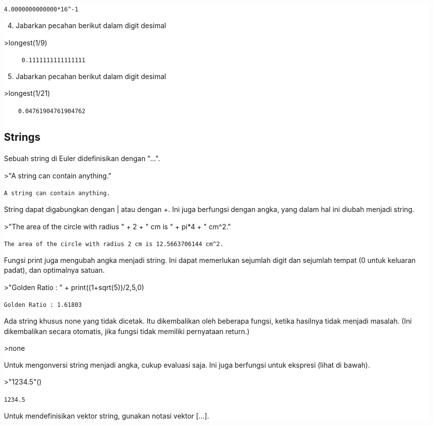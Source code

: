 
    4.0000000000000*16^-1

4. Jabarkan pecahan berikut dalam digit desimal


\>longest(1/9)


         0.1111111111111111 

5. Jabarkan pecahan berikut dalam digit desimal


\>longest(1/21)


        0.04761904761904762 

## Strings

Sebuah string di Euler didefinisikan dengan "...".


\>"A string can contain anything."


    A string can contain anything.

String dapat digabungkan dengan | atau dengan +. Ini juga berfungsi
dengan angka, yang dalam hal ini diubah menjadi string.


\>"The area of the circle with radius " + 2 + " cm is " + pi\*4 + " cm^2."


    The area of the circle with radius 2 cm is 12.5663706144 cm^2.

Fungsi print juga mengubah angka menjadi string. Ini dapat memerlukan
sejumlah digit dan sejumlah tempat (0 untuk keluaran padat), dan
optimalnya satuan.


\>"Golden Ratio : " + print((1+sqrt(5))/2,5,0)


    Golden Ratio : 1.61803

Ada string khusus none yang tidak dicetak. Itu dikembalikan oleh
beberapa fungsi, ketika hasilnya tidak menjadi masalah. (Ini
dikembalikan secara otomatis, jika fungsi tidak memiliki pernyataan
return.)


\>none


Untuk mengonversi string menjadi angka, cukup evaluasi saja. Ini juga
berfungsi untuk ekspresi (lihat di bawah).


\>"1234.5"()


    1234.5

Untuk mendefinisikan vektor string, gunakan notasi vektor [...].
